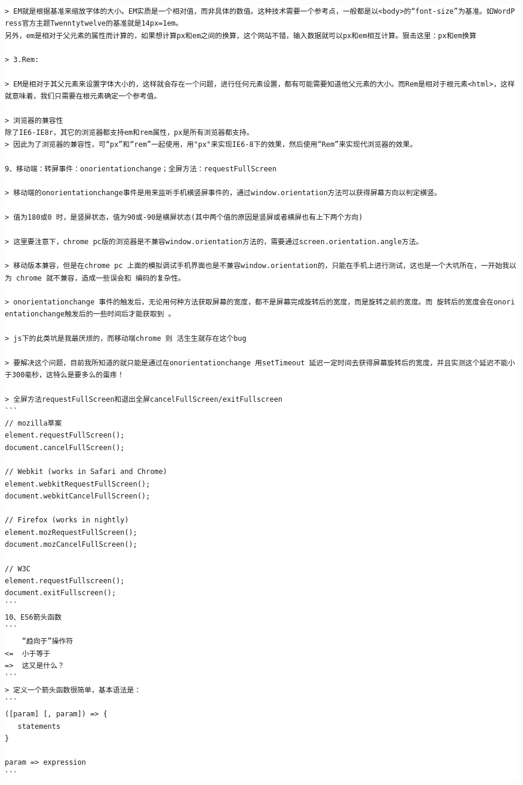 ````
> EM就是根据基准来缩放字体的大小。EM实质是一个相对值，而非具体的数值。这种技术需要一个参考点，一般都是以<body>的“font-size”为基准。如WordPress官方主题Twenntytwelve的基准就是14px=1em。
另外，em是相对于父元素的属性而计算的，如果想计算px和em之间的换算，这个网站不错，输入数据就可以px和em相互计算。狠击这里：px和em换算

> 3.Rem:

> EM是相对于其父元素来设置字体大小的，这样就会存在一个问题，进行任何元素设置，都有可能需要知道他父元素的大小。而Rem是相对于根元素<html>，这样就意味着，我们只需要在根元素确定一个参考值。

> 浏览器的兼容性
除了IE6-IE8r，其它的浏览器都支持em和rem属性，px是所有浏览器都支持。
> 因此为了浏览器的兼容性，可“px”和“rem”一起使用，用"px"来实现IE6-8下的效果，然后使用“Rem”来实现代浏览器的效果。

9、移动端：转屏事件：onorientationchange；全屏方法：requestFullScreen

> 移动端的onorientationchange事件是用来监听手机横竖屏事件的，通过window.orientation方法可以获得屏幕方向以判定横竖。

> 值为180或0 时，是竖屏状态，值为90或-90是横屏状态(其中两个值的原因是竖屏或者横屏也有上下两个方向)

> 这里要注意下，chrome pc版的浏览器是不兼容window.orientation方法的，需要通过screen.orientation.angle方法。

> 移动版本兼容，但是在chrome pc 上面的模拟调试手机界面也是不兼容window.orientation的，只能在手机上进行测试，这也是一个大坑所在，一开始我以为 chrome 就不兼容，造成一些误会和 编码的复杂性。

> onorientationchange 事件的触发后，无论用何种方法获取屏幕的宽度，都不是屏幕完成旋转后的宽度，而是旋转之前的宽度。而 旋转后的宽度会在onorientationchange触发后的一些时间后才能获取到 。

> js下的此类坑是我最厌烦的，而移动端chrome 则 活生生就存在这个bug

> 要解决这个问题，目前我所知道的就只能是通过在onorientationchange 用setTimeout 延迟一定时间去获得屏幕旋转后的宽度，并且实测这个延迟不能小于300毫秒，这特么是要多么的蛋疼！

> 全屏方法requestFullScreen和退出全屏cancelFullScreen/exitFullscreen
```
// mozilla草案
element.requestFullScreen();
document.cancelFullScreen();

// Webkit (works in Safari and Chrome)
element.webkitRequestFullScreen();
document.webkitCancelFullScreen();

// Firefox (works in nightly)
element.mozRequestFullScreen();
document.mozCancelFullScreen();

// W3C
element.requestFullscreen();
document.exitFullscreen();
```
10、ES6箭头函数
```
 	“趋向于”操作符
<= 	小于等于
=> 	这又是什么？
```
> 定义一个箭头函数很简单，基本语法是：
```
([param] [, param]) => {
   statements
}

param => expression
```
````